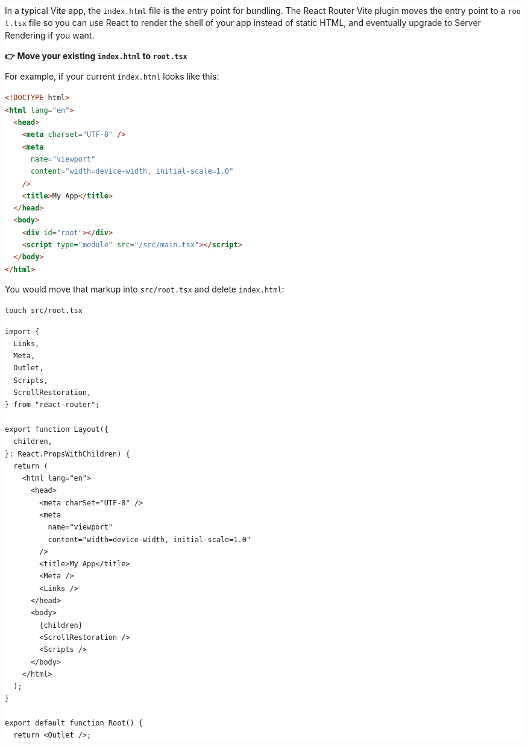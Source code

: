 In a typical Vite app, the `index.html` file is the entry point for bundling. The React Router Vite plugin moves the entry point to a `root.tsx` file so you can use React to render the shell of your app instead of static HTML, and eventually upgrade to Server Rendering if you want.

**👉 Move your existing `index.html` to `root.tsx`**

For example, if your current `index.html` looks like this:

```html filename=index.html
<!DOCTYPE html>
<html lang="en">
  <head>
    <meta charset="UTF-8" />
    <meta
      name="viewport"
      content="width=device-width, initial-scale=1.0"
    />
    <title>My App</title>
  </head>
  <body>
    <div id="root"></div>
    <script type="module" src="/src/main.tsx"></script>
  </body>
</html>
```

You would move that markup into `src/root.tsx` and delete `index.html`:

```shellscript nonumber
touch src/root.tsx
```

```tsx filename=src/root.tsx
import {
  Links,
  Meta,
  Outlet,
  Scripts,
  ScrollRestoration,
} from "react-router";

export function Layout({
  children,
}: React.PropsWithChildren) {
  return (
    <html lang="en">
      <head>
        <meta charSet="UTF-8" />
        <meta
          name="viewport"
          content="width=device-width, initial-scale=1.0"
        />
        <title>My App</title>
        <Meta />
        <Links />
      </head>
      <body>
        {children}
        <ScrollRestoration />
        <Scripts />
      </body>
    </html>
  );
}

export default function Root() {
  return <Outlet />;
```